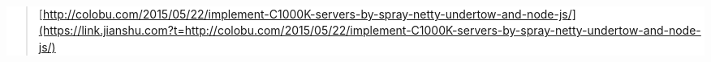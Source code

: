 > 
> [http://colobu.com/2015/05/22/implement-C1000K-servers-by-spray-netty-undertow-and-node-js/](https://link.jianshu.com?t=http://colobu.com/2015/05/22/implement-C1000K-servers-by-spray-netty-undertow-and-node-js/)


